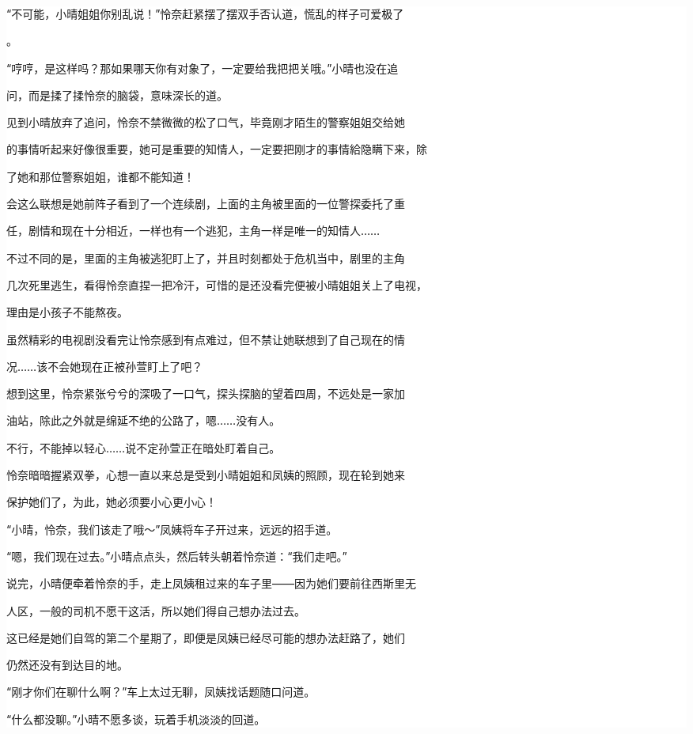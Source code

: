 

“不可能，小晴姐姐你别乱说！”怜奈赶紧摆了摆双手否认道，慌乱的样子可爱极了

。

“哼哼，是这样吗？那如果哪天你有对象了，一定要给我把把关哦。”小晴也没在追

问，而是揉了揉怜奈的脑袋，意味深长的道。



见到小晴放弃了追问，怜奈不禁微微的松了口气，毕竟刚才陌生的警察姐姐交给她

的事情听起来好像很重要，她可是重要的知情人，一定要把刚才的事情給隐瞒下来，除

了她和那位警察姐姐，谁都不能知道！



会这么联想是她前阵子看到了一个连续剧，上面的主角被里面的一位警探委托了重

任，剧情和现在十分相近，一样也有一个逃犯，主角一样是唯一的知情人……



不过不同的是，里面的主角被逃犯盯上了，并且时刻都处于危机当中，剧里的主角

几次死里逃生，看得怜奈直捏一把冷汗，可惜的是还没看完便被小晴姐姐关上了电视，

理由是小孩子不能熬夜。

虽然精彩的电视剧没看完让怜奈感到有点难过，但不禁让她联想到了自己现在的情

况……该不会她现在正被孙萱盯上了吧？

想到这里，怜奈紧张兮兮的深吸了一口气，探头探脑的望着四周，不远处是一家加

油站，除此之外就是绵延不绝的公路了，嗯……没有人。

不行，不能掉以轻心……说不定孙萱正在暗处盯着自己。



怜奈暗暗握紧双拳，心想一直以来总是受到小晴姐姐和凤姨的照顾，现在轮到她来

保护她们了，为此，她必须要小心更小心！



“小晴，怜奈，我们该走了哦～”凤姨将车子开过来，远远的招手道。

“嗯，我们现在过去。”小晴点点头，然后转头朝着怜奈道：“我们走吧。”

说完，小晴便牵着怜奈的手，走上凤姨租过来的车子里——因为她们要前往西斯里无

人区，一般的司机不愿干这活，所以她们得自己想办法过去。



这已经是她们自驾的第二个星期了，即便是凤姨已经尽可能的想办法赶路了，她们

仍然还没有到达目的地。



“刚才你们在聊什么啊？”车上太过无聊，凤姨找话题随口问道。

“什么都没聊。”小晴不愿多谈，玩着手机淡淡的回道。
